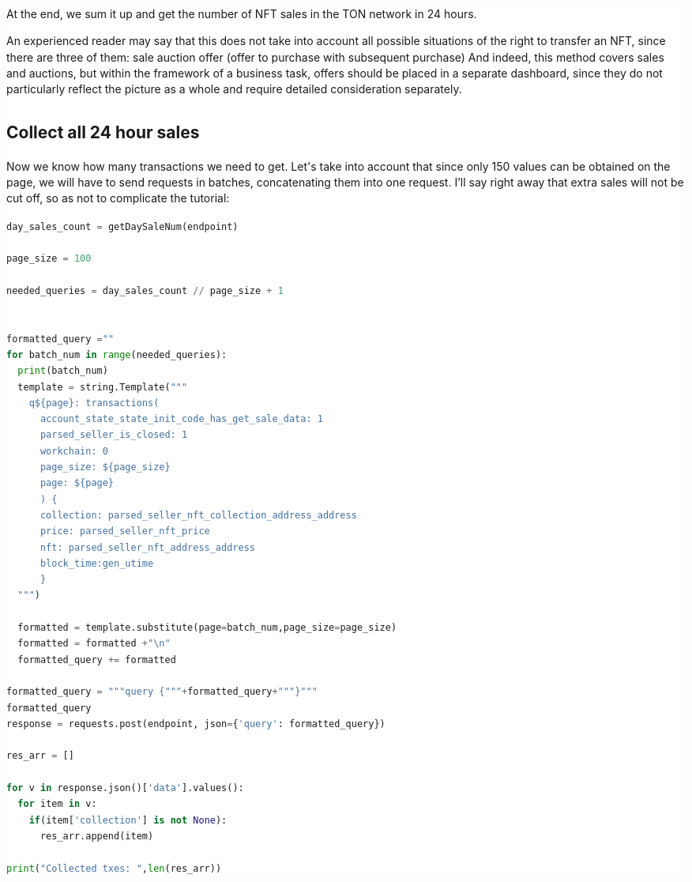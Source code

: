 At the end, we sum it up and get the number of NFT sales in the TON network in 24 hours.

An experienced reader may say that this does not take into account all possible situations of the right to transfer an NFT, since there are three of them:
sale
auction
offer (offer to purchase with subsequent purchase)
And indeed, this method covers sales and auctions, but within the framework of a business task, offers should be placed in a separate dashboard, since they do not particularly reflect the picture as a whole and require detailed consideration separately.

## Collect all 24 hour sales 

Now we know how many transactions we need to get. Let's take into account that since only 150 values can be obtained on the page, we will have to send requests in batches, concatenating them into one request. I’ll say right away that extra sales will not be cut off, so as not to complicate the tutorial:

```python
day_sales_count = getDaySaleNum(endpoint)

page_size = 100

needed_queries = day_sales_count // page_size + 1


formatted_query =""
for batch_num in range(needed_queries):
  print(batch_num)
  template = string.Template("""
    q${page}: transactions(
      account_state_state_init_code_has_get_sale_data: 1
      parsed_seller_is_closed: 1
      workchain: 0
      page_size: ${page_size}
      page: ${page}
      ) {
      collection: parsed_seller_nft_collection_address_address
      price: parsed_seller_nft_price
      nft: parsed_seller_nft_address_address
      block_time:gen_utime
      }
  """)

  formatted = template.substitute(page=batch_num,page_size=page_size)
  formatted = formatted +"\n"
  formatted_query += formatted

formatted_query = """query {"""+formatted_query+"""}"""
formatted_query
response = requests.post(endpoint, json={'query': formatted_query})

res_arr = []

for v in response.json()['data'].values():
  for item in v:
    if(item['collection'] is not None):
      res_arr.append(item)

print("Collected txes: ",len(res_arr))
```
